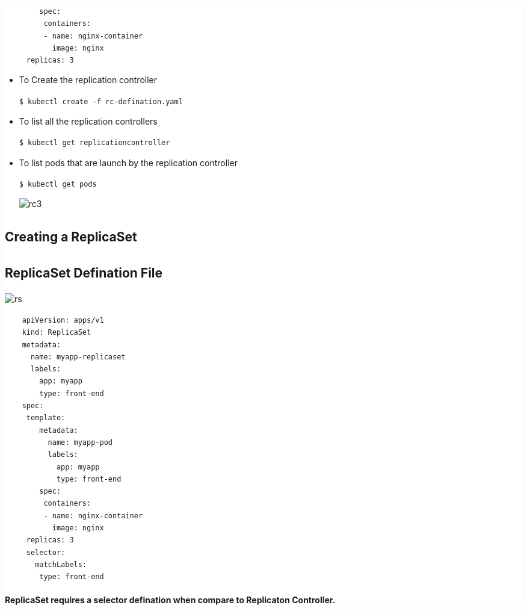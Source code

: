 ```
        spec:
         containers:
         - name: nginx-container
           image: nginx
     replicas: 3
```
  - To Create the replication controller
    ```
    $ kubectl create -f rc-defination.yaml
    ```
  - To list all the replication controllers
    ```
    $ kubectl get replicationcontroller
    ```
  - To list pods that are launch by the replication controller
    ```
    $ kubectl get pods
    ```
    ![rc3](../../images/rc3.PNG)
    
## Creating a ReplicaSet
  
## ReplicaSet Defination File

   ![rs](../../images/rs.PNG)

```
    apiVersion: apps/v1
    kind: ReplicaSet
    metadata:
      name: myapp-replicaset
      labels:
        app: myapp
        type: front-end
    spec:
     template:
        metadata:
          name: myapp-pod
          labels:
            app: myapp
            type: front-end
        spec:
         containers:
         - name: nginx-container
           image: nginx
     replicas: 3
     selector:
       matchLabels:
        type: front-end
 ```
#### ReplicaSet requires a selector defination when compare to Replicaton Controller.
   